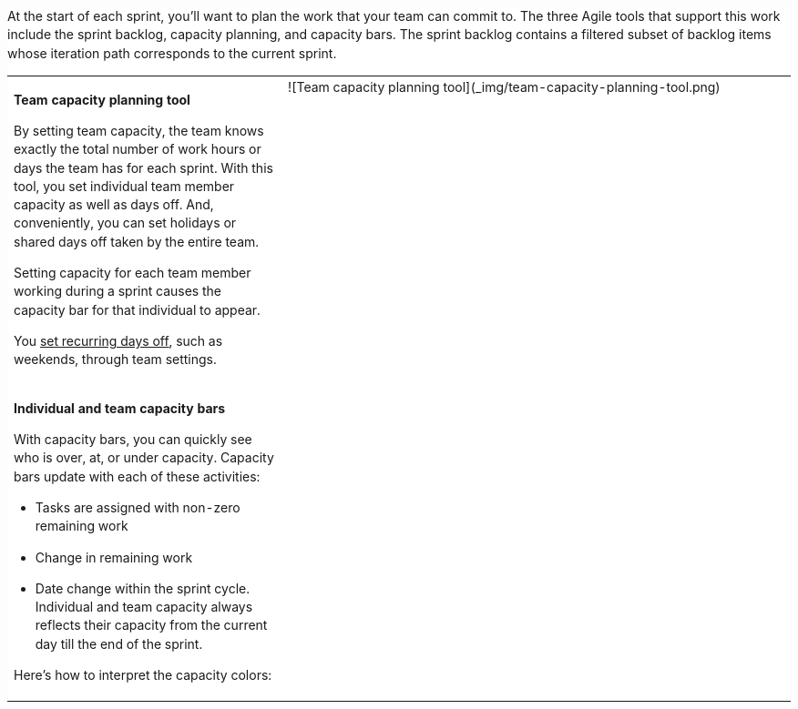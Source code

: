 At the start of each sprint, you’ll want to plan the work that your team can commit to. The three Agile tools that support this work include the sprint backlog, capacity planning, and capacity bars. The sprint backlog contains a filtered subset of backlog items whose iteration path corresponds to the current sprint. 

<table valign="top" > 
<tr valign="top" > 
<td width="35%">
<p>
<b>Team capacity planning tool</b>
</p>
<p>By setting team capacity, the team knows exactly the total number of work hours or days the team has for each sprint. With this tool, you set individual team member capacity as well as days off. And, conveniently, you can set holidays or shared days off taken by the entire team. </p>
<p>Setting capacity for each team member working during a sprint causes the capacity bar for that individual to appear. </p>
<p>You <a href="#team_settings">set recurring days off</a>, such as weekends, through team settings.</p>
</td>
<td>
![Team capacity planning tool](_img/team-capacity-planning-tool.png) 
</td>
</tr>
<tr valign="top" > 
<td>
<p>
<b>Individual and team capacity bars</b>
</p>
<p>With capacity bars, you can quickly see who is over, at, or under capacity. Capacity bars update with each of these activities: </p>
<ul>
<li>
<p>Tasks are assigned with non-zero remaining work</p>
</li>
<li>
<p>Change in remaining work</p>
</li>
<li>
<p>Date change within the sprint cycle. Individual and team capacity always reflects their capacity from the current day till the end of the sprint.  </p>
</li>
</ul>
<p>Here’s how to interpret the capacity colors:</p>
